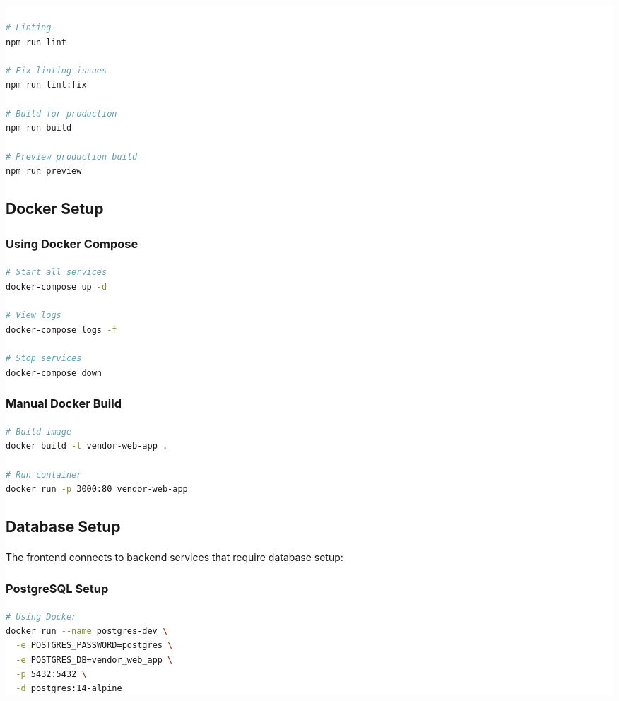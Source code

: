 ```bash

# Linting
npm run lint

# Fix linting issues
npm run lint:fix

# Build for production
npm run build

# Preview production build
npm run preview
```

## Docker Setup

### Using Docker Compose
```bash
# Start all services
docker-compose up -d

# View logs
docker-compose logs -f

# Stop services
docker-compose down
```

### Manual Docker Build
```bash
# Build image
docker build -t vendor-web-app .

# Run container
docker run -p 3000:80 vendor-web-app
```

## Database Setup

The frontend connects to backend services that require database setup:

### PostgreSQL Setup
```bash
# Using Docker
docker run --name postgres-dev \
  -e POSTGRES_PASSWORD=postgres \
  -e POSTGRES_DB=vendor_web_app \
  -p 5432:5432 \
  -d postgres:14-alpine
```
